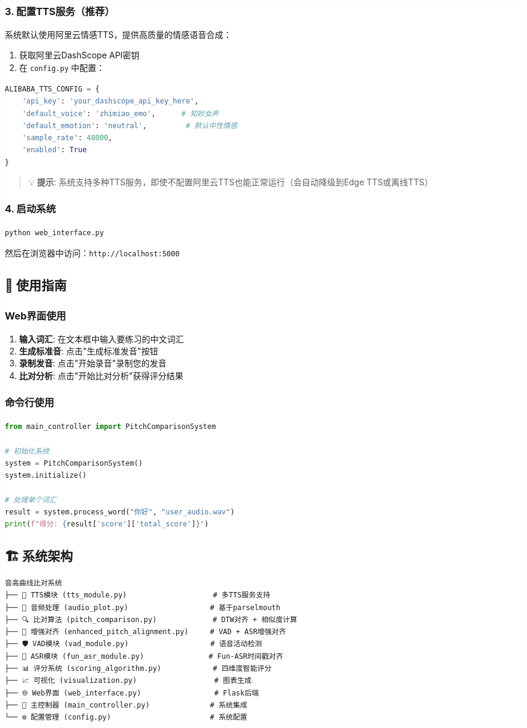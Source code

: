 ### 3. 配置TTS服务（推荐）

系统默认使用阿里云情感TTS，提供高质量的情感语音合成：

1. 获取阿里云DashScope API密钥
2. 在 `config.py` 中配置：
```python
ALIBABA_TTS_CONFIG = {
    'api_key': 'your_dashscope_api_key_here',
    'default_voice': 'zhimiao_emo',      # 知妙女声
    'default_emotion': 'neutral',         # 默认中性情感
    'sample_rate': 48000,
    'enabled': True
}
```

> 💡 **提示**: 系统支持多种TTS服务，即使不配置阿里云TTS也能正常运行（会自动降级到Edge TTS或离线TTS）

### 4. 启动系统

```bash
python web_interface.py
```

然后在浏览器中访问：`http://localhost:5000`

## 📖 使用指南

### Web界面使用

1. **输入词汇**: 在文本框中输入要练习的中文词汇
2. **生成标准音**: 点击"生成标准发音"按钮
3. **录制发音**: 点击"开始录音"录制您的发音
4. **比对分析**: 点击"开始比对分析"获得评分结果

### 命令行使用

```python
from main_controller import PitchComparisonSystem

# 初始化系统
system = PitchComparisonSystem()
system.initialize()

# 处理单个词汇
result = system.process_word("你好", "user_audio.wav")
print(f"得分: {result['score']['total_score']}")
```

## 🏗️ 系统架构

```
音高曲线比对系统
├── 🎤 TTS模块 (tts_module.py)                    # 多TTS服务支持
├── 🎵 音频处理 (audio_plot.py)                   # 基于parselmouth
├── 🔍 比对算法 (pitch_comparison.py)             # DTW对齐 + 相似度计算  
├── 🚀 增强对齐 (enhanced_pitch_alignment.py)     # VAD + ASR增强对齐
├── 🛡️ VAD模块 (vad_module.py)                   # 语音活动检测
├── 🎯 ASR模块 (fun_asr_module.py)               # Fun-ASR时间戳对齐
├── 📊 评分系统 (scoring_algorithm.py)            # 四维度智能评分
├── 📈 可视化 (visualization.py)                  # 图表生成
├── 🌐 Web界面 (web_interface.py)                 # Flask后端
├── 🎯 主控制器 (main_controller.py)              # 系统集成
└── ⚙️ 配置管理 (config.py)                       # 系统配置
```
